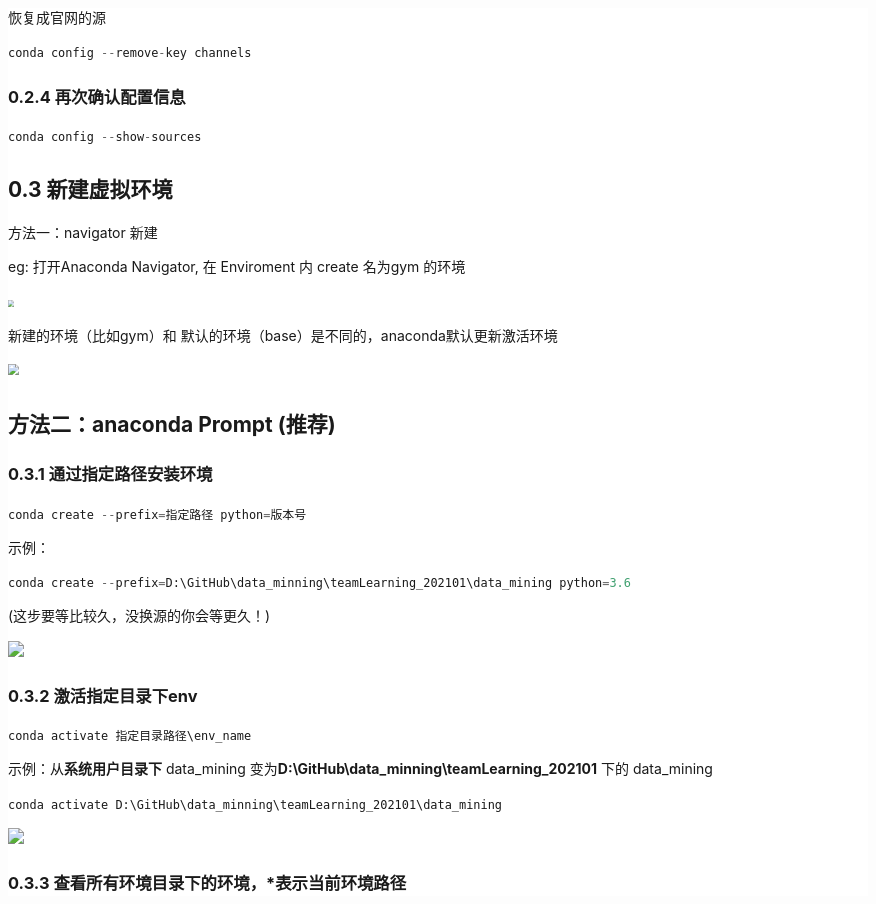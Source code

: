 恢复成官网的源

```python
conda config --remove-key channels
```

### 0.2.4 再次确认配置信息

```python
conda config --show-sources
```

## 0.3 新建虚拟环境

方法一：navigator 新建

eg: 打开Anaconda Navigator, 在 Enviroment 内 create 名为gym 的环境

<img src="https://cdn.jsdelivr.net/eva-yx-wang/data_mining@master/datawhaleTL_202101/images/create_gym.png" style="zoom:40%;" />

新建的环境（比如gym）和 默认的环境（base）是不同的，anaconda默认更新激活环境

<img src="https://cdn.jsdelivr.net/eva-yx-wang/data_mining@master/datawhaleTL_202101/images/update_version.png" style="zoom:70%;" />

## 方法二：anaconda Prompt (推荐)

### 0.3.1 通过指定路径安装环境

```c++
conda create --prefix=指定路径 python=版本号
```

示例：

```python
conda create --prefix=D:\GitHub\data_minning\teamLearning_202101\data_mining python=3.6
```

(这步要等比较久，没换源的你会等更久！)

![](https://cdn.jsdelivr.net/eva-yx-wang/data_mining@master/datawhaleTL_202101/images/success_create_env.png)

### 0.3.2 激活指定目录下env

```c++
conda activate 指定目录路径\env_name 
```

示例：从**系统用户目录下** data_mining 变为**D:\GitHub\data_minning\teamLearning_202101** 下的 data_mining

```python
conda activate D:\GitHub\data_minning\teamLearning_202101\data_mining 
```

![](D:\GitHub\data_minning\teamLearning_202101\images\special_dictionary.png)

### 0.3.3 查看所有环境目录下的环境，*表示当前环境路径
